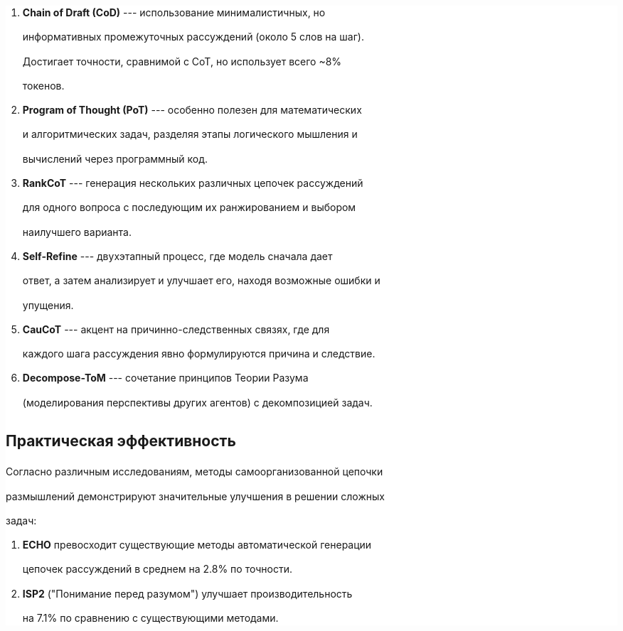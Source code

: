 

1.  **Chain of Draft (CoD)** --- использование минималистичных, но

    информативных промежуточных рассуждений (около 5 слов на шаг).

    Достигает точности, сравнимой с CoT, но использует всего \~8%

    токенов.



2.  **Program of Thought (PoT)** --- особенно полезен для математических

    и алгоритмических задач, разделяя этапы логического мышления и

    вычислений через программный код.



3.  **RankCoT** --- генерация нескольких различных цепочек рассуждений

    для одного вопроса с последующим их ранжированием и выбором

    наилучшего варианта.



4.  **Self-Refine** --- двухэтапный процесс, где модель сначала дает

    ответ, а затем анализирует и улучшает его, находя возможные ошибки и

    упущения.



5.  **CauCoT** --- акцент на причинно-следственных связях, где для

    каждого шага рассуждения явно формулируются причина и следствие.



6.  **Decompose-ToM** --- сочетание принципов Теории Разума

    (моделирования перспективы других агентов) с декомпозицией задач.



## Практическая эффективность



Согласно различным исследованиям, методы самоорганизованной цепочки

размышлений демонстрируют значительные улучшения в решении сложных

задач:



1.  **ECHO** превосходит существующие методы автоматической генерации

    цепочек рассуждений в среднем на 2.8% по точности.



2.  **ISP2** (\"Понимание перед разумом\") улучшает производительность

    на 7.1% по сравнению с существующими методами.
